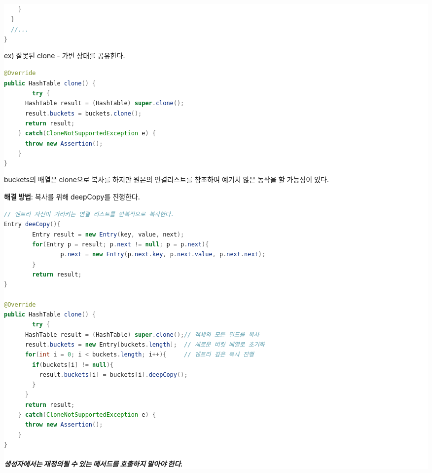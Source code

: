 ~~~java
    }
  }
  //...
}
~~~

ex) 잘못된 clone - 가변 상태를 공유한다.

~~~java
@Override
public HashTable clone() {
		try {
      HashTable result = (HashTable) super.clone();
      result.buckets = buckets.clone();
      return result;
    } catch(CloneNotSupportedException e) {
      throw new Assertion();
    }
}
~~~

buckets의 배열은 clone으로 복사를 하지만 원본의 연결리스트를 참조하여 예기치 않은 동작을 할 가능성이 있다.

**해결 방법**: 복사를 위해 deepCopy를 진행한다.

~~~java
// 엔트리 자신이 가리키는 연결 리스트를 반복적으로 복사한다.
Entry deeCopy(){
		Entry result = new Entry(key, value, next);
		for(Entry p = result; p.next != null; p = p.next){
				p.next = new Entry(p.next.key, p.next.value, p.next.next);
		}
		return result;
}

@Override
public HashTable clone() {
		try {
      HashTable result = (HashTable) super.clone();// 객체의 모든 필드를 복사
      result.buckets = new Entry[buckets.length];  // 새로운 버킷 배열로 초기화
      for(int i = 0; i < buckets.length; i++){     // 엔트리 깊은 복사 진행
        if(buckets[i] != null){
          result.buckets[i] = buckets[i].deepCopy();
        }
      }
      return result;
    } catch(CloneNotSupportedException e) {
      throw new Assertion();
    }
}
~~~



##### 생성자에서는 재정의될 수 있는 메서드를 호출하지 말아야 한다.
